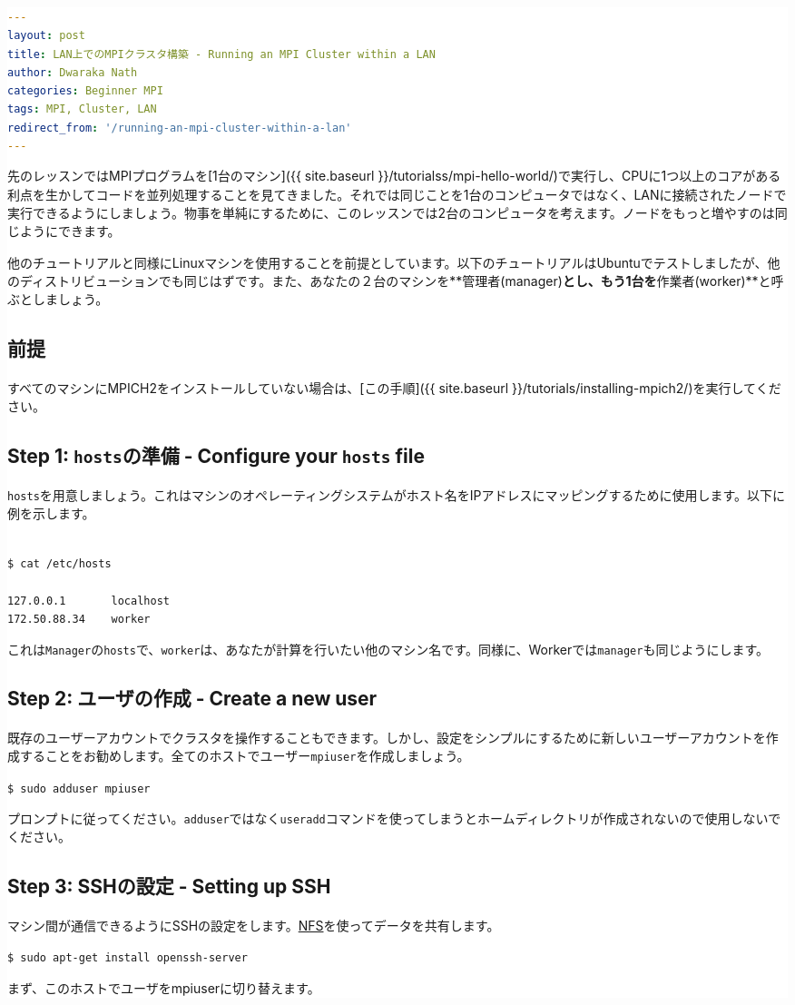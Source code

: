 ```yaml
---
layout: post
title: LAN上でのMPIクラスタ構築 - Running an MPI Cluster within a LAN
author: Dwaraka Nath
categories: Beginner MPI
tags: MPI, Cluster, LAN
redirect_from: '/running-an-mpi-cluster-within-a-lan'
---
```


先のレッスンではMPIプログラムを[1台のマシン]({{ site.baseurl }}/tutorialss/mpi-hello-world/)で実行し、CPUに1つ以上のコアがある利点を生かしてコードを並列処理することを見てきました。それでは同じことを1台のコンピュータではなく、LANに接続されたノードで実行できるようにしましょう。物事を単純にするために、このレッスンでは2台のコンピュータを考えます。ノードをもっと増やすのは同じようにできます。

他のチュートリアルと同様にLinuxマシンを使用することを前提としています。以下のチュートリアルはUbuntuでテストしましたが、他のディストリビューションでも同じはずです。また、あなたの２台のマシンを**管理者(manager)**とし、もう1台を**作業者(worker)**と呼ぶとしましょう。

## 前提

すべてのマシンにMPICH2をインストールしていない場合は、[この手順]({{ site.baseurl }}/tutorials/installing-mpich2/)を実行してください。

## Step 1: `hosts`の準備 - Configure your ```hosts``` file

`hosts`を用意しましょう。これはマシンのオペレーティングシステムがホスト名をIPアドレスにマッピングするために使用します。以下に例を示します。

```bash

$ cat /etc/hosts

127.0.0.1       localhost
172.50.88.34    worker
```
これは`Manager`の`hosts`で、`worker`は、あなたが計算を行いたい他のマシン名です。同様に、Workerでは`manager`も同じようにします。

## Step 2: ユーザの作成 - Create a new user

既存のユーザーアカウントでクラスタを操作することもできます。しかし、設定をシンプルにするために新しいユーザーアカウントを作成することをお勧めします。全てのホストでユーザー`mpiuser`を作成しましょう。

```bash
$ sudo adduser mpiuser
```
プロンプトに従ってください。`adduser`ではなく`useradd`コマンドを使ってしまうとホームディレクトリが作成されないので使用しないでください。

## Step 3: SSHの設定 - Setting up SSH

マシン間が通信できるようにSSHの設定をします。[NFS](#step-4-setting-up-nfs)を使ってデータを共有します。
```bash
$ sudo apt­-get install openssh-server
```

まず、このホストでユーザをmpiuserに切り替えます。
